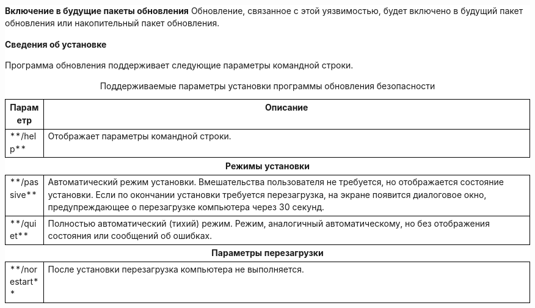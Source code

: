 **Включение в будущие пакеты обновления**
Обновление, связанное с этой уязвимостью, будет включено в будущий пакет обновления или накопительный пакет обновления.

**Сведения об установке**

Программа обновления поддерживает следующие параметры командной строки.

<table class="dataTable">
<caption>
Поддерживаемые параметры установки программы обновления безопасности
</caption>
<tr class="thead">
<th style="border:1px solid black;" >
Параметр
</th>
<th style="border:1px solid black;" >
Описание
</th>
</tr>
<tr>
<td style="border:1px solid black;">
**/help**
</td>
<td style="border:1px solid black;">
Отображает параметры командной строки.
</td>
</tr>
<tr>
<th colspan="2">
Режимы установки
</th>
</tr>
<tr class="alternateRow">
<td style="border:1px solid black;">
**/passive**
</td>
<td style="border:1px solid black;">
Автоматический режим установки. Вмешательства пользователя не требуется, но отображается состояние установки. Если по окончании установки требуется перезагрузка, на экране появится диалоговое окно, предупреждающее о перезагрузке компьютера через 30 секунд.
</td>
</tr>
<tr>
<td style="border:1px solid black;">
**/quiet**
</td>
<td style="border:1px solid black;">
Полностью автоматический (тихий) режим. Режим, аналогичный автоматическому, но без отображения состояния или сообщений об ошибках.
</td>
</tr>
<tr>
<th colspan="2">
Параметры перезагрузки
</th>
</tr>
<tr class="alternateRow">
<td style="border:1px solid black;">
**/norestart**
</td>
<td style="border:1px solid black;">
После установки перезагрузка компьютера не выполняется.
</td>
</tr>